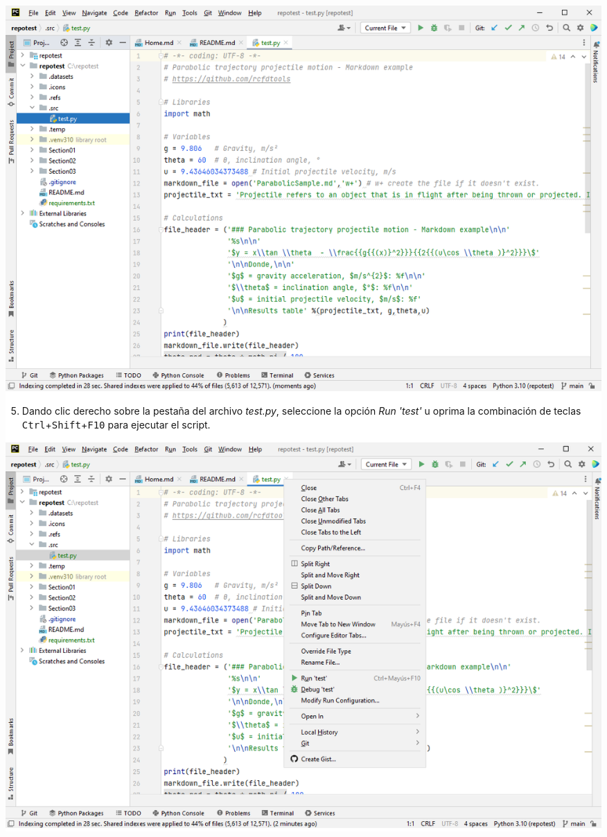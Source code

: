 ![R.TeachingResearchGuide](Screenshot/PyCharmPythonTest.png)

5. Dando clic derecho sobre la pestaña del archivo _test.py_, seleccione la opción _Run 'test'_ u oprima la combinación de teclas <kbd>Ctrl</kbd>+<kbd>Shift</kbd>+<kbd>F10</kbd> para ejecutar el script.

![R.TeachingResearchGuide](Screenshot/PyCharmPythonTestRun.png)
